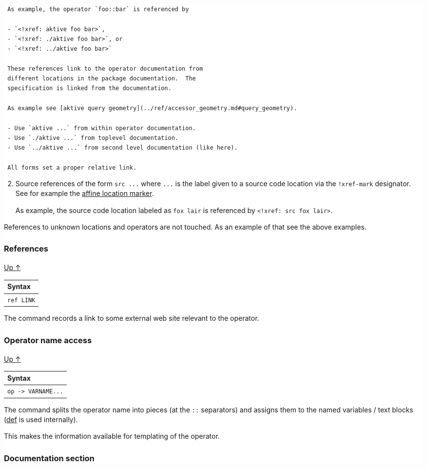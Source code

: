     As example, the operator `foo::bar` is referenced by

     - `<!xref: aktive foo bar>`,
     - `<!xref: ./aktive foo bar>`, or
     - `<!xref: ../aktive foo bar>`

     These references link to the operator documentation from
     different locations in the package documentation.  The
     specification is linked from the documentation.

     As example see [aktive query geometry](../ref/accessor_geometry.md#query_geometry).

     - Use `aktive ...` from within operator documentation.
     - Use `./aktive ...` from toplevel documentation.
     - Use `../aktive ...` from second level documentation (like here).

     All forms set a proper relative link.

  2. Source references of the form `src ...` where `...` is the label
     given to a source code location via the `!xref-mark` designator.
     See for example the [affine location marker](/file?ci=trunk&name=etc/transformer/structure/transform.tcl&ln=42).

     As example, the source code location labeled as `fox lair` is
     referenced by `<!xref: src fox lair>`.

References to unknown locations and operators are not touched.
As an example of that see the above examples.

### <a name='cmd-ref'></a> References

[Up ↑](#general)

|Syntax		|
|:---		|
|`ref LINK`	|

The command records a link to some external web site relevant to the
operator.

### <a name='cmd-op'></a> Operator name access

[Up ↑](#general)

|Syntax			|
|:---			|
|`op -> VARNAME...`	|

The command splits the operator name into pieces (at the `::`
separators) and assigns them to the named variables / text blocks
([def](opspec.md#cmd-def) is used internally).

This makes the information available for templating of the operator.

### <a name='cmd-section'></a> Documentation section
